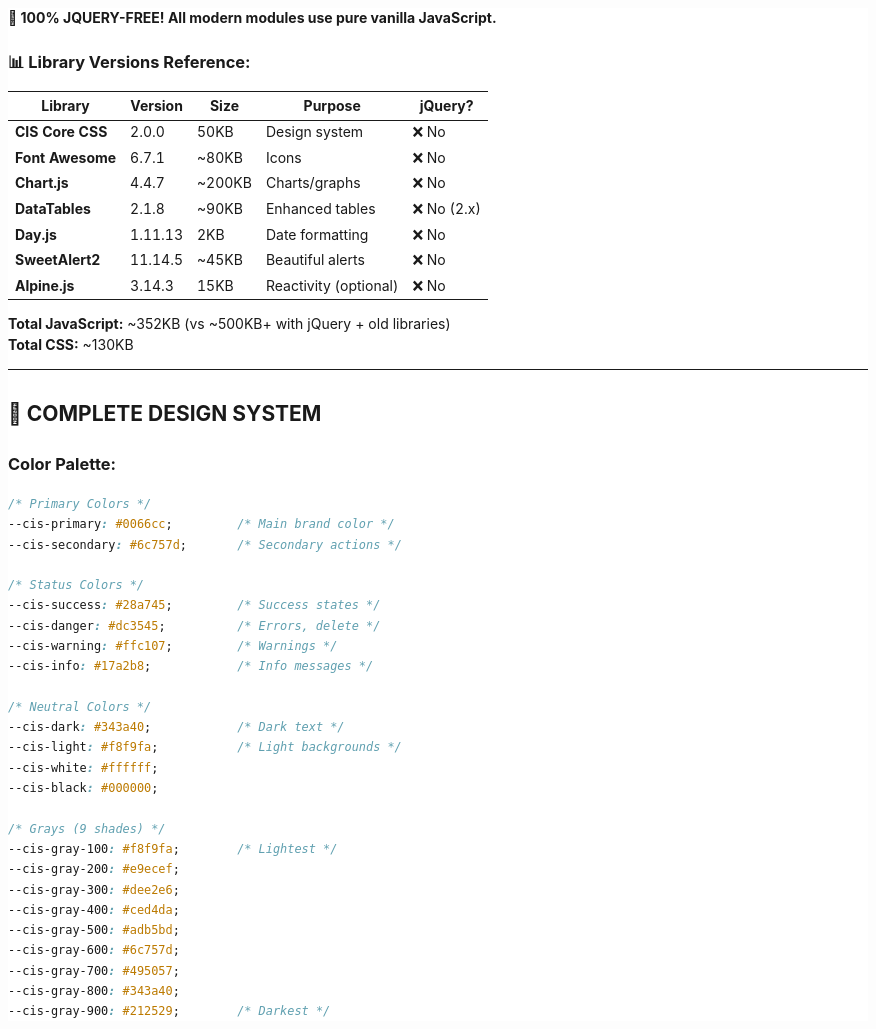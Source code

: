 ```html
```

**🎉 100% JQUERY-FREE! All modern modules use pure vanilla JavaScript.**

### **📊 Library Versions Reference:**

| Library | Version | Size | Purpose | jQuery? |
|---------|---------|------|---------|---------|
| **CIS Core CSS** | 2.0.0 | 50KB | Design system | ❌ No |
| **Font Awesome** | 6.7.1 | ~80KB | Icons | ❌ No |
| **Chart.js** | 4.4.7 | ~200KB | Charts/graphs | ❌ No |
| **DataTables** | 2.1.8 | ~90KB | Enhanced tables | ❌ No (2.x) |
| **Day.js** | 1.11.13 | 2KB | Date formatting | ❌ No |
| **SweetAlert2** | 11.14.5 | ~45KB | Beautiful alerts | ❌ No |
| **Alpine.js** | 3.14.3 | 15KB | Reactivity (optional) | ❌ No |

**Total JavaScript:** ~352KB (vs ~500KB+ with jQuery + old libraries)  
**Total CSS:** ~130KB

---

## 🎨 **COMPLETE DESIGN SYSTEM**

### **Color Palette:**

```css
/* Primary Colors */
--cis-primary: #0066cc;         /* Main brand color */
--cis-secondary: #6c757d;       /* Secondary actions */

/* Status Colors */
--cis-success: #28a745;         /* Success states */
--cis-danger: #dc3545;          /* Errors, delete */
--cis-warning: #ffc107;         /* Warnings */
--cis-info: #17a2b8;            /* Info messages */

/* Neutral Colors */
--cis-dark: #343a40;            /* Dark text */
--cis-light: #f8f9fa;           /* Light backgrounds */
--cis-white: #ffffff;
--cis-black: #000000;

/* Grays (9 shades) */
--cis-gray-100: #f8f9fa;        /* Lightest */
--cis-gray-200: #e9ecef;
--cis-gray-300: #dee2e6;
--cis-gray-400: #ced4da;
--cis-gray-500: #adb5bd;
--cis-gray-600: #6c757d;
--cis-gray-700: #495057;
--cis-gray-800: #343a40;
--cis-gray-900: #212529;        /* Darkest */
```
